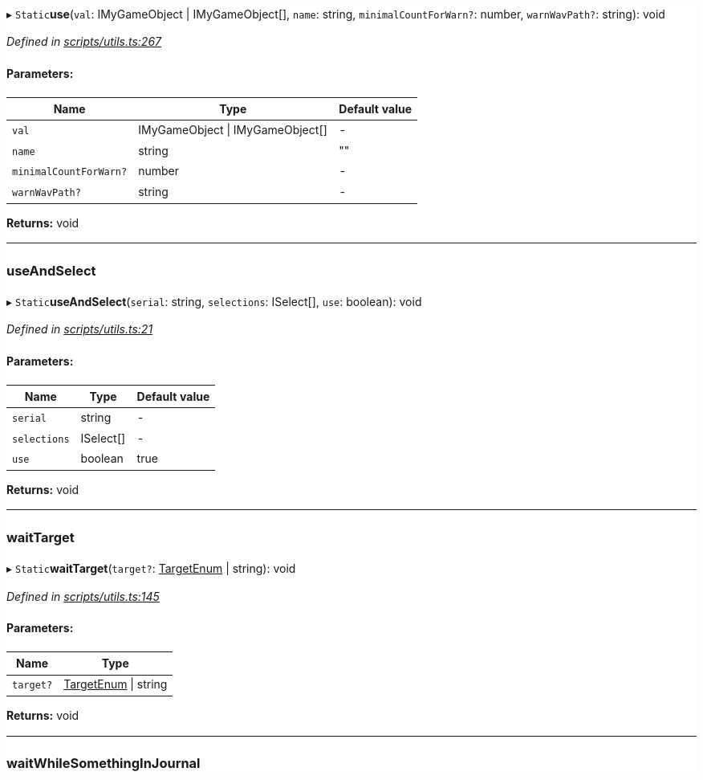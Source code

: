 ▸ `Static`**use**(`val`: IMyGameObject \| IMyGameObject[], `name`: string, `minimalCountForWarn?`: number, `warnWavPath?`: string): void

*Defined in [scripts/utils.ts:267](https://github.com/msviha/orionuo/blob/2ad0399/src/scripts/utils.ts#L267)*

#### Parameters:

Name | Type | Default value |
------ | ------ | ------ |
`val` | IMyGameObject \| IMyGameObject[] | - |
`name` | string | "" |
`minimalCountForWarn?` | number | - |
`warnWavPath?` | string | - |

**Returns:** void

___

### useAndSelect

▸ `Static`**useAndSelect**(`serial`: string, `selections`: ISelect[], `use`: boolean): void

*Defined in [scripts/utils.ts:21](https://github.com/msviha/orionuo/blob/2ad0399/src/scripts/utils.ts#L21)*

#### Parameters:

Name | Type | Default value |
------ | ------ | ------ |
`serial` | string | - |
`selections` | ISelect[] | - |
`use` | boolean | true |

**Returns:** void

___

### waitTarget

▸ `Static`**waitTarget**(`target?`: [TargetEnum](../enums/targetenum.md) \| string): void

*Defined in [scripts/utils.ts:145](https://github.com/msviha/orionuo/blob/2ad0399/src/scripts/utils.ts#L145)*

#### Parameters:

Name | Type |
------ | ------ |
`target?` | [TargetEnum](../enums/targetenum.md) \| string |

**Returns:** void

___

### waitWhileSomethingInJournal
